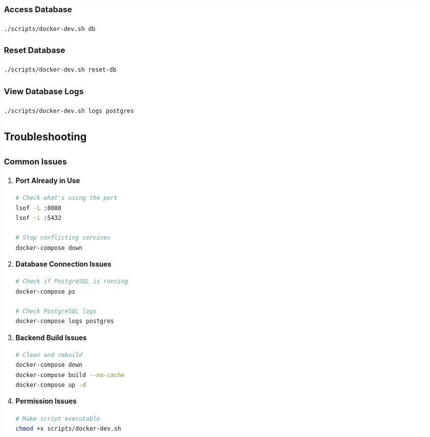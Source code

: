 ### Access Database

```bash
./scripts/docker-dev.sh db
```

### Reset Database

```bash
./scripts/docker-dev.sh reset-db
```

### View Database Logs

```bash
./scripts/docker-dev.sh logs postgres
```

## Troubleshooting

### Common Issues

1. **Port Already in Use**
   ```bash
   # Check what's using the port
   lsof -i :8080
   lsof -i :5432
   
   # Stop conflicting services
   docker-compose down
   ```

2. **Database Connection Issues**
   ```bash
   # Check if PostgreSQL is running
   docker-compose ps
   
   # Check PostgreSQL logs
   docker-compose logs postgres
   ```

3. **Backend Build Issues**
   ```bash
   # Clean and rebuild
   docker-compose down
   docker-compose build --no-cache
   docker-compose up -d
   ```

4. **Permission Issues**
   ```bash
   # Make script executable
   chmod +x scripts/docker-dev.sh
   ```

